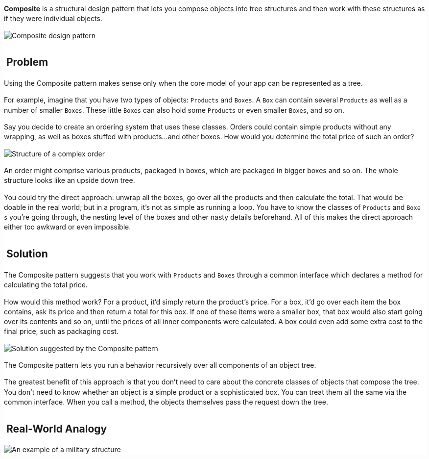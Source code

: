 **Composite** is a structural design pattern that lets you compose objects into tree structures and then work with these structures as if they were individual objects.

![Composite design pattern](https://refactoring.guru/images/patterns/content/composite/composite.png)

##  Problem

Using the Composite pattern makes sense only when the core model of your app can be represented as a tree.

For example, imagine that you have two types of objects: `Products` and `Boxes`. A `Box` can contain several `Products` as well as a number of smaller `Boxes`. These little `Boxes` can also hold some `Products` or even smaller `Boxes`, and so on.

Say you decide to create an ordering system that uses these classes. Orders could contain simple products without any wrapping, as well as boxes stuffed with products...and other boxes. How would you determine the total price of such an order?

![Structure of a complex order](https://refactoring.guru/images/patterns/diagrams/composite/problem-en.png)

An order might comprise various products, packaged in boxes, which are packaged in bigger boxes and so on. The whole structure looks like an upside down tree.

You could try the direct approach: unwrap all the boxes, go over all the products and then calculate the total. That would be doable in the real world; but in a program, it’s not as simple as running a loop. You have to know the classes of `Products` and `Boxes` you’re going through, the nesting level of the boxes and other nasty details beforehand. All of this makes the direct approach either too awkward or even impossible.

##  Solution

The Composite pattern suggests that you work with `Products` and `Boxes` through a common interface which declares a method for calculating the total price.

How would this method work? For a product, it’d simply return the product’s price. For a box, it’d go over each item the box contains, ask its price and then return a total for this box. If one of these items were a smaller box, that box would also start going over its contents and so on, until the prices of all inner components were calculated. A box could even add some extra cost to the final price, such as packaging cost.

![Solution suggested by the Composite pattern](https://refactoring.guru/images/patterns/content/composite/composite-comic-1-en.png)

The Composite pattern lets you run a behavior recursively over all components of an object tree.

The greatest benefit of this approach is that you don’t need to care about the concrete classes of objects that compose the tree. You don’t need to know whether an object is a simple product or a sophisticated box. You can treat them all the same via the common interface. When you call a method, the objects themselves pass the request down the tree.

##  Real-World Analogy

![An example of a military structure](https://refactoring.guru/images/patterns/diagrams/composite/live-example.png)

